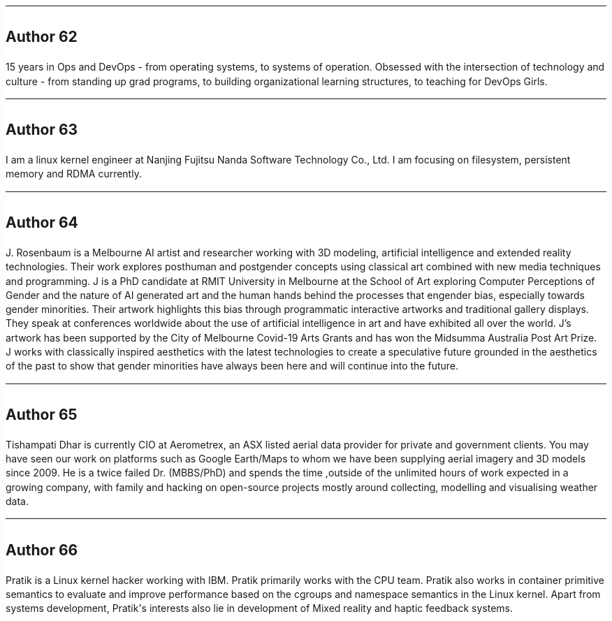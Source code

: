 <hr>


## Author 62
15 years in Ops and DevOps - from operating systems, to systems of operation. Obsessed with the intersection of technology and culture - from standing up grad programs, to building organizational learning structures, to teaching for DevOps Girls.

<hr>


## Author 63
I am a linux kernel engineer at Nanjing Fujitsu Nanda Software Technology Co., Ltd.   I am focusing on filesystem, persistent memory and RDMA currently.

<hr>


## Author 64
J. Rosenbaum is a Melbourne AI artist and researcher working with 3D modeling, artificial intelligence and extended reality technologies. Their work explores posthuman and postgender concepts using classical art combined with new media techniques and programming.
J is a PhD candidate at RMIT University in Melbourne at the School of Art exploring Computer Perceptions of Gender and the nature of AI generated art and the human hands behind the processes that engender bias, especially towards gender minorities. Their artwork highlights this bias through programmatic interactive artworks and traditional gallery displays. They speak at conferences worldwide about the use of artificial intelligence in art and have exhibited all over the world. J’s artwork has been supported by the City of Melbourne Covid-19 Arts Grants and has won the Midsumma Australia Post Art Prize. 
J works with classically inspired aesthetics with the latest technologies to create a speculative future grounded in the aesthetics of the past to show that gender minorities have always been here and will continue into the future.

<hr>


## Author 65
Tishampati Dhar is currently CIO at Aerometrex, an ASX listed aerial data provider for private and government clients. You may have seen our work on platforms such as Google Earth/Maps to whom we have been supplying aerial imagery and 3D models since 2009. He is a twice failed Dr. (MBBS/PhD) and spends the time ,outside of the unlimited hours of work expected in a growing company, with family and hacking on open-source projects mostly around collecting, modelling and visualising weather data.

<hr>


## Author 66
Pratik is a Linux kernel hacker working with IBM. Pratik primarily works with the CPU team. Pratik also works in container primitive semantics to evaluate and improve performance based on the cgroups and namespace semantics in the Linux kernel. 
Apart from systems development, Pratik's interests also lie in development of Mixed reality and haptic feedback systems.

